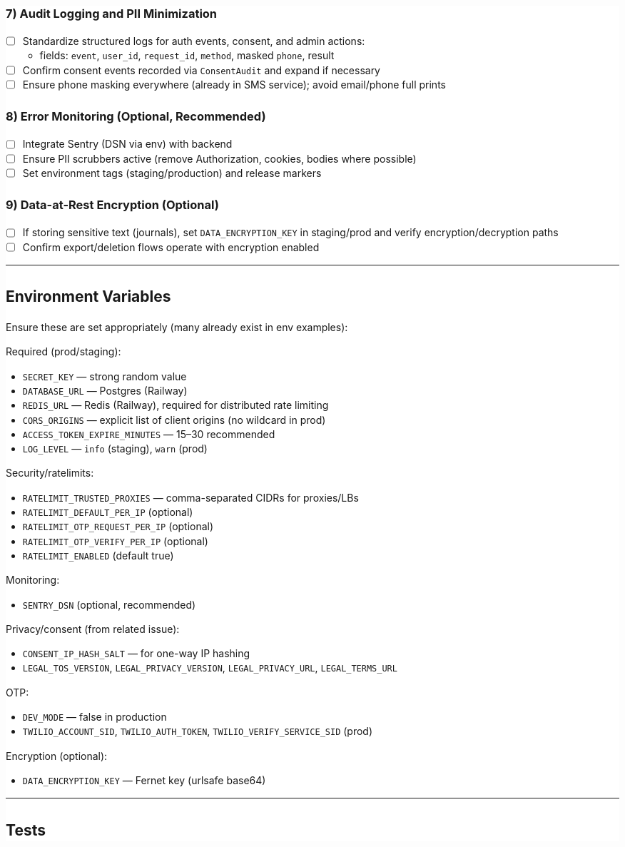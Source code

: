 ### 7) Audit Logging and PII Minimization
- [ ] Standardize structured logs for auth events, consent, and admin actions:
  - fields: `event`, `user_id`, `request_id`, `method`, masked `phone`, result
- [ ] Confirm consent events recorded via `ConsentAudit` and expand if necessary
- [ ] Ensure phone masking everywhere (already in SMS service); avoid email/phone full prints

### 8) Error Monitoring (Optional, Recommended)
- [ ] Integrate Sentry (DSN via env) with backend
- [ ] Ensure PII scrubbers active (remove Authorization, cookies, bodies where possible)
- [ ] Set environment tags (staging/production) and release markers

### 9) Data-at-Rest Encryption (Optional)
- [ ] If storing sensitive text (journals), set `DATA_ENCRYPTION_KEY` in staging/prod and verify encryption/decryption paths
- [ ] Confirm export/deletion flows operate with encryption enabled

---

## Environment Variables
Ensure these are set appropriately (many already exist in env examples):

Required (prod/staging):
- `SECRET_KEY` — strong random value
- `DATABASE_URL` — Postgres (Railway)
- `REDIS_URL` — Redis (Railway), required for distributed rate limiting
- `CORS_ORIGINS` — explicit list of client origins (no wildcard in prod)
- `ACCESS_TOKEN_EXPIRE_MINUTES` — 15–30 recommended
- `LOG_LEVEL` — `info` (staging), `warn` (prod)

Security/ratelimits:
- `RATELIMIT_TRUSTED_PROXIES` — comma-separated CIDRs for proxies/LBs
- `RATELIMIT_DEFAULT_PER_IP` (optional)
- `RATELIMIT_OTP_REQUEST_PER_IP` (optional)
- `RATELIMIT_OTP_VERIFY_PER_IP` (optional)
- `RATELIMIT_ENABLED` (default true)

Monitoring:
- `SENTRY_DSN` (optional, recommended)

Privacy/consent (from related issue):
- `CONSENT_IP_HASH_SALT` — for one-way IP hashing
- `LEGAL_TOS_VERSION`, `LEGAL_PRIVACY_VERSION`, `LEGAL_PRIVACY_URL`, `LEGAL_TERMS_URL`

OTP:
- `DEV_MODE` — false in production
- `TWILIO_ACCOUNT_SID`, `TWILIO_AUTH_TOKEN`, `TWILIO_VERIFY_SERVICE_SID` (prod)

Encryption (optional):
- `DATA_ENCRYPTION_KEY` — Fernet key (urlsafe base64)

---

## Tests
